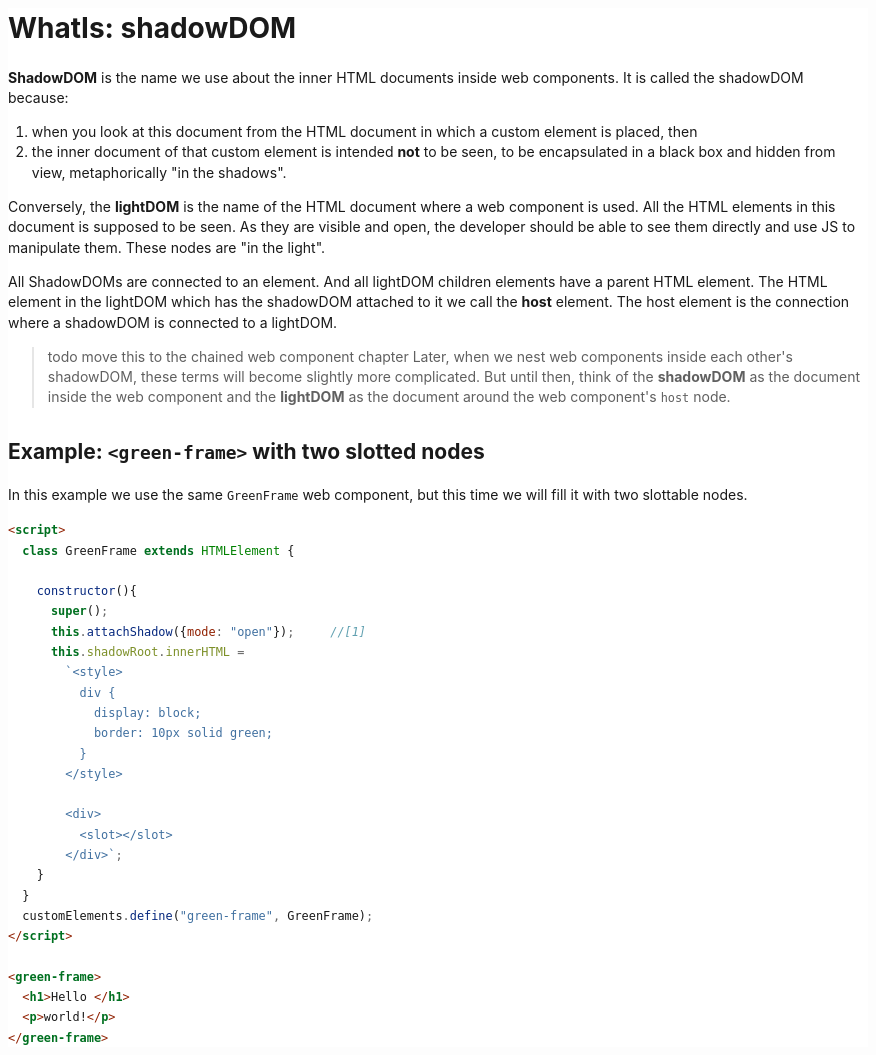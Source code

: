 # WhatIs: shadowDOM

**ShadowDOM** is the name we use about the inner HTML documents inside web components.
It is called the shadowDOM because:
1. when you look at this document from the HTML document in which a custom element is placed, then 
2. the inner document of that custom element is intended **not** to be seen, 
   to be encapsulated in a black box and hidden from view, metaphorically "in the shadows".
   
Conversely, the **lightDOM** is the name of the HTML document where a web component
is used. All the HTML elements in this document is supposed to be seen. As they are visible and open,
the developer should be able to see them directly and use JS to manipulate them.
These nodes are "in the light".

All ShadowDOMs are connected to an element. And all lightDOM children elements have a parent HTML element.
The HTML element in the lightDOM which has the shadowDOM attached to it we call the **host** element.
The host element is the connection where a shadowDOM is connected to a lightDOM.

> todo move this to the chained web component chapter
> Later, when we nest web components inside each other's shadowDOM, these terms will become slightly more
> complicated. But until then, think of the **shadowDOM** as the document inside 
> the web component and the **lightDOM** as the document around the web component's `host` node.

## Example: `<green-frame>` with two slotted nodes

In this example we use the same `GreenFrame` web component, 
but this time we will fill it with two slottable nodes.

```html
<script>
  class GreenFrame extends HTMLElement {       
    
    constructor(){
      super();
      this.attachShadow({mode: "open"});     //[1]
      this.shadowRoot.innerHTML =             
        `<style>
          div {
            display: block;                                  
            border: 10px solid green;
          }
        </style>

        <div>
          <slot></slot>
        </div>`;
    }
  }
  customElements.define("green-frame", GreenFrame);
</script>

<green-frame>
  <h1>Hello </h1>
  <p>world!</p>
</green-frame>
```
